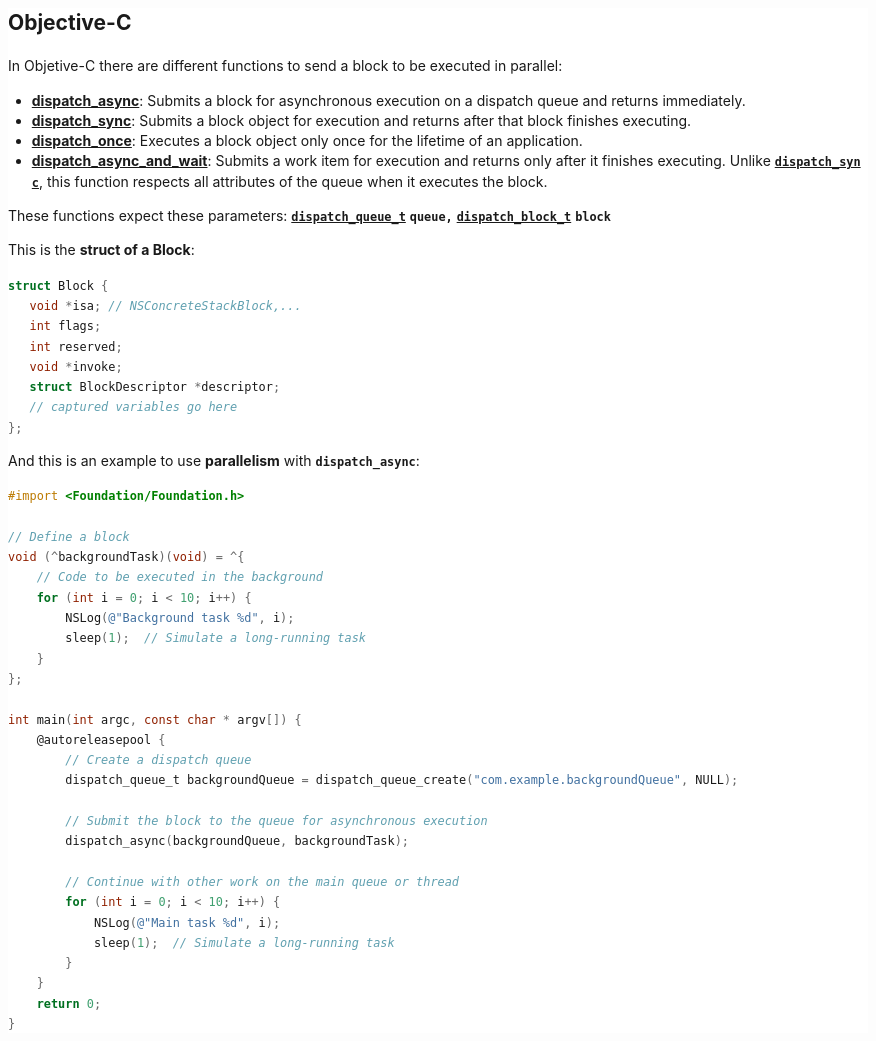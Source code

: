 ## Objective-C

In Objetive-C there are different functions to send a block to be executed in parallel:

* [**dispatch\_async**](https://developer.apple.com/documentation/dispatch/1453057-dispatch\_async): Submits a block for asynchronous execution on a dispatch queue and returns immediately.
* [**dispatch\_sync**](https://developer.apple.com/documentation/dispatch/1452870-dispatch\_sync): Submits a block object for execution and returns after that block finishes executing.
* [**dispatch\_once**](https://developer.apple.com/documentation/dispatch/1447169-dispatch\_once): Executes a block object only once for the lifetime of an application.
* [**dispatch\_async\_and\_wait**](https://developer.apple.com/documentation/dispatch/3191901-dispatch\_async\_and\_wait): Submits a work item for execution and returns only after it finishes executing. Unlike [**`dispatch_sync`**](https://developer.apple.com/documentation/dispatch/1452870-dispatch\_sync), this function respects all attributes of the queue when it executes the block.

These functions expect these parameters: [**`dispatch_queue_t`**](https://developer.apple.com/documentation/dispatch/dispatch\_queue\_t) **`queue,`** [**`dispatch_block_t`**](https://developer.apple.com/documentation/dispatch/dispatch\_block\_t) **`block`**

This is the **struct of a Block**:

```c
struct Block {
   void *isa; // NSConcreteStackBlock,...
   int flags;
   int reserved;
   void *invoke;
   struct BlockDescriptor *descriptor;
   // captured variables go here
};
```

And this is an example to use **parallelism** with **`dispatch_async`**:

```objectivec
#import <Foundation/Foundation.h>

// Define a block
void (^backgroundTask)(void) = ^{
    // Code to be executed in the background
    for (int i = 0; i < 10; i++) {
        NSLog(@"Background task %d", i);
        sleep(1);  // Simulate a long-running task
    }
};

int main(int argc, const char * argv[]) {
    @autoreleasepool {
        // Create a dispatch queue
        dispatch_queue_t backgroundQueue = dispatch_queue_create("com.example.backgroundQueue", NULL);
        
        // Submit the block to the queue for asynchronous execution
        dispatch_async(backgroundQueue, backgroundTask);
        
        // Continue with other work on the main queue or thread
        for (int i = 0; i < 10; i++) {
            NSLog(@"Main task %d", i);
            sleep(1);  // Simulate a long-running task
        }
    }
    return 0;
}
```
